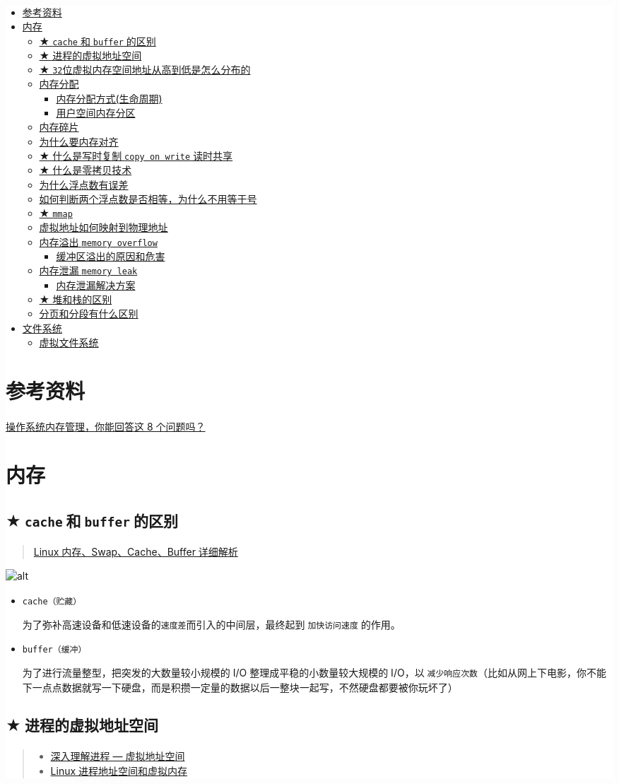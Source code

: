 - [参考资料](#参考资料)
- [内存](#内存)
  - [★ `cache` 和 `buffer` 的区别](#-cache-和-buffer-的区别)
  - [★ 进程的虚拟地址空间](#-进程的虚拟地址空间)
  - [★ `32`位虚拟内存空间地址从高到低是怎么分布的](#-32位虚拟内存空间地址从高到低是怎么分布的)
  - [内存分配](#内存分配)
    - [内存分配方式(生命周期)](#内存分配方式生命周期)
    - [用户空间内存分区](#用户空间内存分区)
  - [内存碎片](#内存碎片)
  - [为什么要内存对齐](#为什么要内存对齐)
  - [★ 什么是写时复制 `copy on write` 读时共享](#-什么是写时复制-copy-on-write-读时共享)
  - [★ 什么是零拷贝技术](#-什么是零拷贝技术)
  - [为什么浮点数有误差](#为什么浮点数有误差)
  - [如何判断两个浮点数是否相等，为什么不用等于号](#如何判断两个浮点数是否相等为什么不用等于号)
  - [★ `mmap`](#-mmap)
  - [虚拟地址如何映射到物理地址](#虚拟地址如何映射到物理地址)
  - [内存溢出 `memory overflow`](#内存溢出-memory-overflow)
    - [缓冲区溢出的原因和危害](#缓冲区溢出的原因和危害)
  - [内存泄漏 `memory leak`](#内存泄漏-memory-leak)
    - [内存泄漏解决方案](#内存泄漏解决方案)
  - [★ 堆和栈的区别](#-堆和栈的区别)
  - [分页和分段有什么区别](#分页和分段有什么区别)
- [文件系统](#文件系统)
  - [虚拟文件系统](#虚拟文件系统)

# 参考资料

[操作系统内存管理，你能回答这 8 个问题吗？](https://mp.weixin.qq.com/s/yzvye0rJto1P7zSTh03kZQ)

# 内存

## ★ `cache` 和 `buffer` 的区别

> [Linux 内存、Swap、Cache、Buffer 详细解析](https://mp.weixin.qq.com/s/gVwjTmHGtU8KDiuL4cBcCg)

![alt](https://mmbiz.qpic.cn/mmbiz_png/QFzRdz9libEbkelNlZYW0RauS1CFBpKziacm0iaU3Vgjz9JTtbcTLnHXe2VhwvwuAWkYBnBpIhUJEGFMbPX587K2g/640?wx_fmt=png&tp=webp&wxfrom=5&wx_lazy=1&wx_co=1)

- `cache（贮藏）`

  为了弥补高速设备和低速设备的`速度差`而引入的中间层，最终起到 `加快访问速度` 的作用。

- `buffer（缓冲）`

  为了进行流量整型，把突发的大数量较小规模的 I/O 整理成平稳的小数量较大规模的 I/O，以 `减少响应次数`（比如从网上下电影，你不能下一点点数据就写一下硬盘，而是积攒一定量的数据以后一整块一起写，不然硬盘都要被你玩坏了）

## ★ 进程的虚拟地址空间

> - [深入理解进程 — 虚拟地址空间](https://blog.csdn.net/weixin_43850474/article/details/112985963?mibr_reader_mode=1)
> - [Linux 进程地址空间和虚拟内存](https://blog.csdn.net/songchuwang1868/article/details/89710465)
